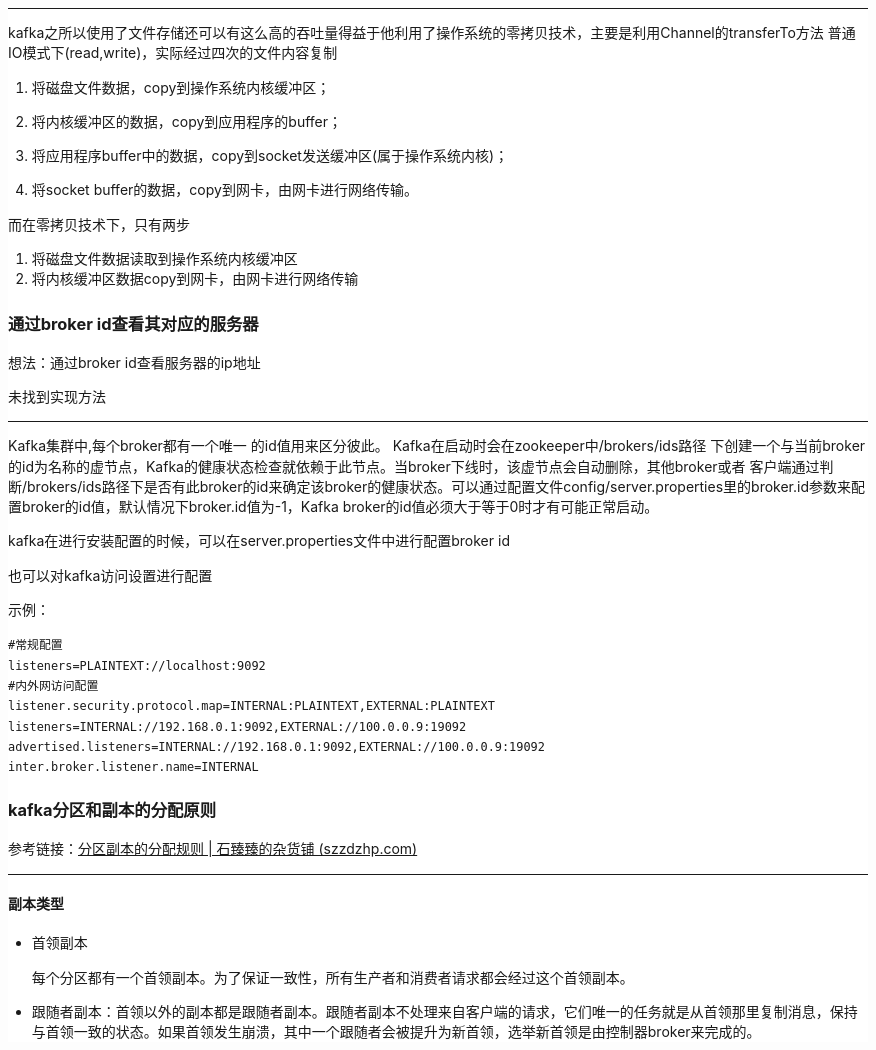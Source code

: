-----------

kafka之所以使用了文件存储还可以有这么高的吞吐量得益于他利用了操作系统的零拷贝技术，主要是利用Channel的transferTo方法
普通IO模式下(read,write)，实际经过四次的文件内容复制

1. 将磁盘文件数据，copy到操作系统内核缓冲区；

2. 将内核缓冲区的数据，copy到应用程序的buffer；
3. 将应用程序buffer中的数据，copy到socket发送缓冲区(属于操作系统内核)；
4. 将socket buffer的数据，copy到网卡，由网卡进行网络传输。

而在零拷贝技术下，只有两步

1. 将磁盘文件数据读取到操作系统内核缓冲区
2. 将内核缓冲区数据copy到网卡，由网卡进行网络传输

### 通过broker id查看其对应的服务器

想法：通过broker id查看服务器的ip地址

未找到实现方法

----

Kafka集群中,每个broker都有一个唯一 的id值用来区分彼此。 Kafka在启动时会在zookeeper中/brokers/ids路径 下创建一个与当前broker的id为名称的虚节点，Kafka的健康状态检查就依赖于此节点。当broker下线时，该虚节点会自动删除，其他broker或者 客户端通过判断/brokers/ids路径下是否有此broker的id来确定该broker的健康状态。可以通过配置文件config/server.properties里的broker.id参数来配置broker的id值，默认情况下broker.id值为-1，Kafka broker的id值必须大于等于0时才有可能正常启动。

kafka在进行安装配置的时候，可以在server.properties文件中进行配置broker id

也可以对kafka访问设置进行配置

示例：

```
#常规配置
listeners=PLAINTEXT://localhost:9092
#内外网访问配置
listener.security.protocol.map=INTERNAL:PLAINTEXT,EXTERNAL:PLAINTEXT
listeners=INTERNAL://192.168.0.1:9092,EXTERNAL://100.0.0.9:19092
advertised.listeners=INTERNAL://192.168.0.1:9092,EXTERNAL://100.0.0.9:19092
inter.broker.listener.name=INTERNAL
```

### kafka分区和副本的分配原则

参考链接：[分区副本的分配规则 | 石臻臻的杂货铺 (szzdzhp.com)](https://www.szzdzhp.com/kafka/Source_code/source-fenpei-rule.html)

-----

#### 副本类型

- 首领副本

  每个分区都有一个首领副本。为了保证一致性，所有生产者和消费者请求都会经过这个首领副本。

- 跟随者副本：首领以外的副本都是跟随者副本。跟随者副本不处理来自客户端的请求，它们唯一的任务就是从首领那里复制消息，保持与首领一致的状态。如果首领发生崩溃，其中一个跟随者会被提升为新首领，选举新首领是由控制器broker来完成的。
